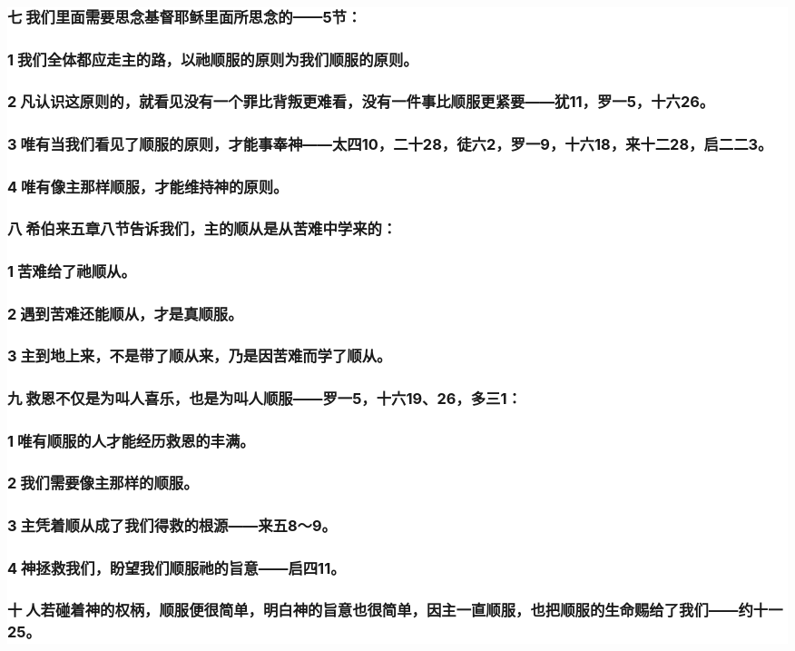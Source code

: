 ### 七    我们里面需要思念基督耶稣里面所思念的——5节：

### 1    我们全体都应走主的路，以祂顺服的原则为我们顺服的原则。

### 2    凡认识这原则的，就看见没有一个罪比背叛更难看，没有一件事比顺服更紧要——犹11，罗一5，十六26。

### 3    唯有当我们看见了顺服的原则，才能事奉神——太四10，二十28，徒六2，罗一9，十六18，来十二28，启二二3。

### 4    唯有像主那样顺服，才能维持神的原则。

### 八    希伯来五章八节告诉我们，主的顺从是从苦难中学来的：

### 1    苦难给了祂顺从。

### 2    遇到苦难还能顺从，才是真顺服。

### 3    主到地上来，不是带了顺从来，乃是因苦难而学了顺从。

### 九    救恩不仅是为叫人喜乐，也是为叫人顺服——罗一5，十六19、26，多三1：

### 1    唯有顺服的人才能经历救恩的丰满。

### 2    我们需要像主那样的顺服。

### 3    主凭着顺从成了我们得救的根源——来五8～9。

### 4    神拯救我们，盼望我们顺服祂的旨意——启四11。

### 十    人若碰着神的权柄，顺服便很简单，明白神的旨意也很简单，因主一直顺服，也把顺服的生命赐给了我们——约十一25。

<script async src="https://www.googletagmanager.com/gtag/js?id=G-1P8709Z16T"></script>
<script>
  window.dataLayer = window.dataLayer || [];
  function gtag(){dataLayer.push(arguments);}
  gtag('js', new Date());

  gtag('config', 'G-1P8709Z16T');
</script>